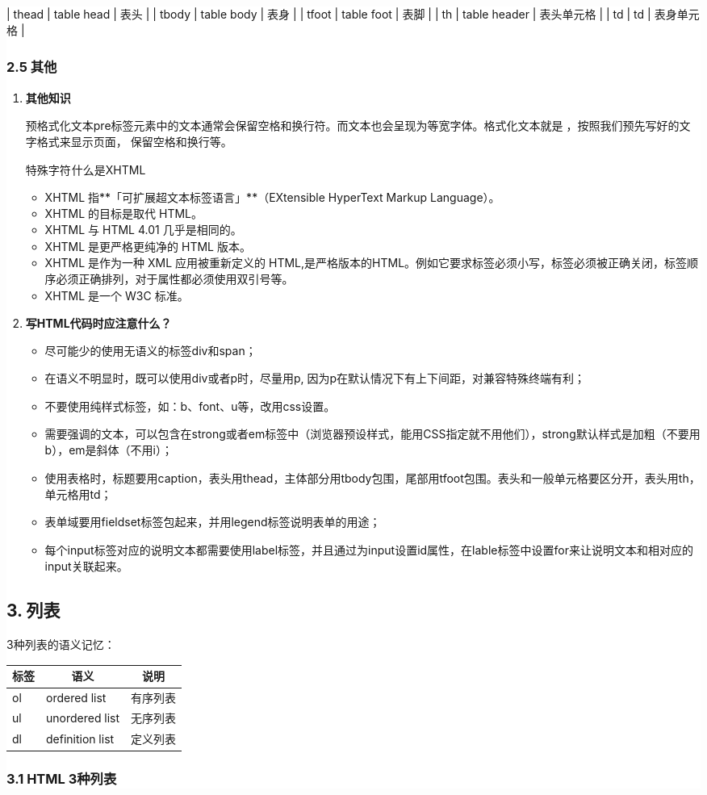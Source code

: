    | thead    | table head             | 表头                 |
   | tbody    | table body             | 表身                 |
   | tfoot    | table foot             | 表脚                 |
   | th       | table header           | 表头单元格           |
   | td       | td                     | 表身单元格           |

### 2.5 其他

1. **其他知识**

   预格式化文本pre标签元素中的文本通常会保留空格和换行符。而文本也会呈现为等宽字体。格式化文本就是 ，按照我们预先写好的文字格式来显示页面， 保留空格和换行等。

   特殊字符![图片](data:image/gif;base64,iVBORw0KGgoAAAANSUhEUgAAAAEAAAABCAYAAAAfFcSJAAAADUlEQVQImWNgYGBgAAAABQABh6FO1AAAAABJRU5ErkJggg==)什么是XHTML

   - XHTML 指**「可扩展超文本标签语言」**（EXtensible HyperText Markup Language）。
   - XHTML 的目标是取代 HTML。
   - XHTML 与 HTML 4.01 几乎是相同的。
   - XHTML 是更严格更纯净的 HTML 版本。
   - XHTML 是作为一种 XML 应用被重新定义的 HTML,是严格版本的HTML。例如它要求标签必须小写，标签必须被正确关闭，标签顺序必须正确排列，对于属性都必须使用双引号等。
   - XHTML 是一个 W3C 标准。

2. **写HTML代码时应注意什么？**

   - 尽可能少的使用无语义的标签div和span；

   - 在语义不明显时，既可以使用div或者p时，尽量用p, 因为p在默认情况下有上下间距，对兼容特殊终端有利；

   - 不要使用纯样式标签，如：b、font、u等，改用css设置。

   - 需要强调的文本，可以包含在strong或者em标签中（浏览器预设样式，能用CSS指定就不用他们），strong默认样式是加粗（不要用b），em是斜体（不用i）；

   - 使用表格时，标题要用caption，表头用thead，主体部分用tbody包围，尾部用tfoot包围。表头和一般单元格要区分开，表头用th，单元格用td；

   - 表单域要用fieldset标签包起来，并用legend标签说明表单的用途；

   - 每个input标签对应的说明文本都需要使用label标签，并且通过为input设置id属性，在lable标签中设置for来让说明文本和相对应的input关联起来。



## 3. 列表

3种列表的语义记忆：

| 标签 | 语义            | 说明     |
| ---- | --------------- | -------- |
| ol   | ordered list    | 有序列表 |
| ul   | unordered list  | 无序列表 |
| dl   | definition list | 定义列表 |

### 3.1 HTML 3种列表
